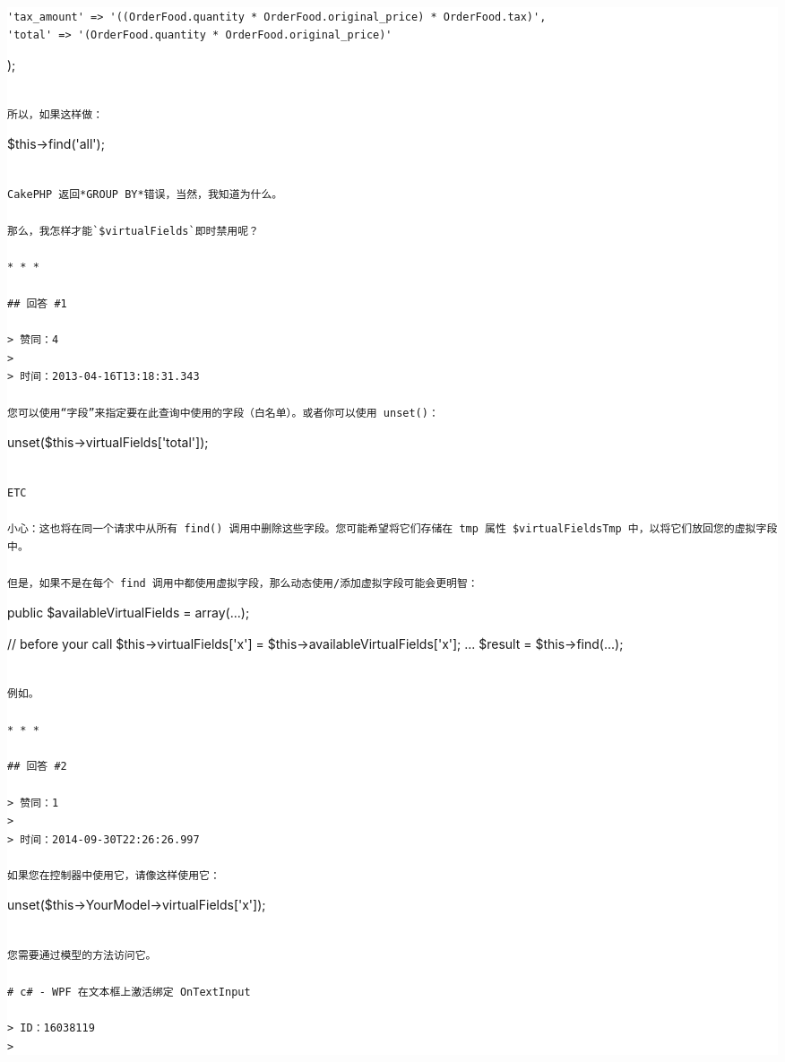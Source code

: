     'tax_amount' => '((OrderFood.quantity * OrderFood.original_price) * OrderFood.tax)',
    'total' => '(OrderFood.quantity * OrderFood.original_price)'
); 
```

所以，如果这样做：

```
$this->find('all'); 
```

CakePHP 返回*GROUP BY*错误，当然，我知道为什么。

那么，我怎样才能`$virtualFields`即时禁用呢？

* * *

## 回答 #1

> 赞同：4
> 
> 时间：2013-04-16T13:18:31.343

您可以使用“字段”来指定要在此查询中使用的字段（白名单）。或者你可以使用 unset()：

```
unset($this->virtualFields['total']); 
```

ETC

小心：这也将在同一个请求中从所有 find() 调用中删除这些字段。您可能希望将它们存储在 tmp 属性 $virtualFieldsTmp 中，以将它们放回您的虚拟字段中。

但是，如果不是在每个 find 调用中都使用虚拟字段，那么动态使用/添加虚拟字段可能会更明智：

```
public $availableVirtualFields = array(...);

// before your call
$this->virtualFields['x'] = $this->availableVirtualFields['x'];
...
$result = $this->find(...); 
```

例如。

* * *

## 回答 #2

> 赞同：1
> 
> 时间：2014-09-30T22:26:26.997

如果您在控制器中使用它，请像这样使用它：

```
unset($this->YourModel->virtualFields['x']); 
```

您需要通过模型的方法访问它。

# c# - WPF 在文本框上激活绑定 OnTextInput

> ID：16038119
> 
```